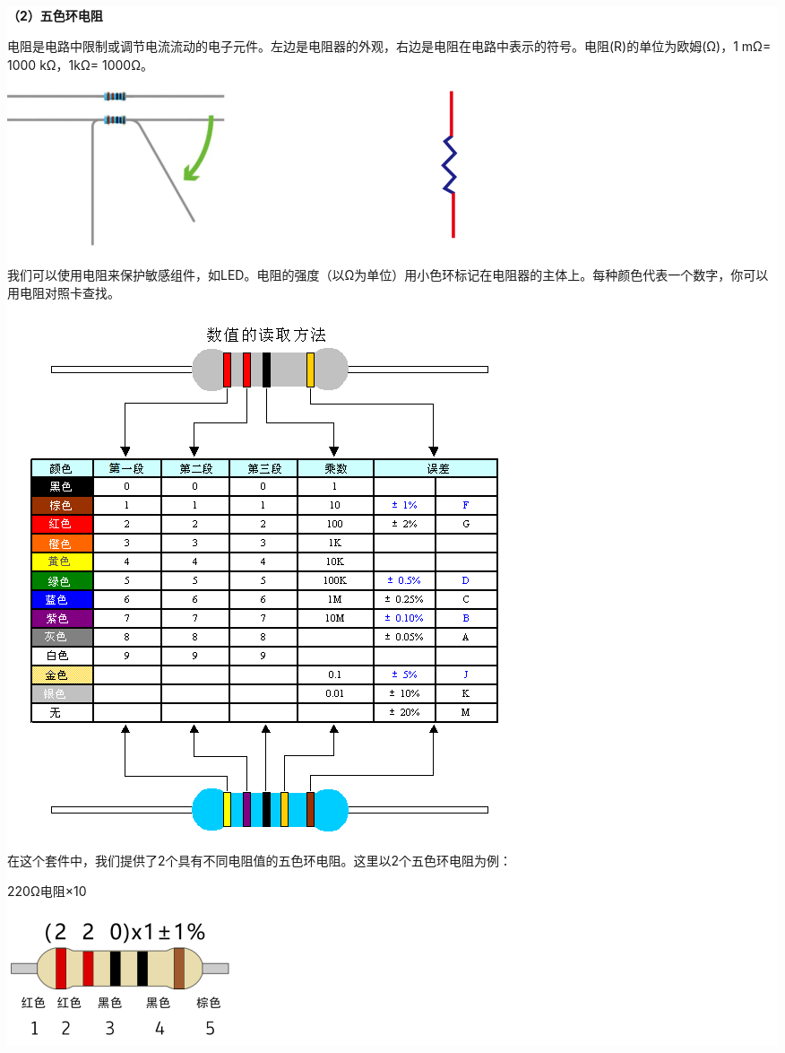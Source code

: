 **（2）五色环电阻**

电阻是电路中限制或调节电流流动的电子元件。左边是电阻器的外观，右边是电阻在电路中表示的符号。电阻(R)的单位为欧姆(Ω)，1 mΩ= 1000 kΩ，1kΩ= 1000Ω。

![图片不存在](./media/11d4977d31c6f63993b5f3ac97b4cfb7.png)
  
我们可以使用电阻来保护敏感组件，如LED。电阻的强度（以Ω为单位）用小色环标记在电阻器的主体上。每种颜色代表一个数字，你可以用电阻对照卡查找。

![图片不存在](./media/e60472f717ced1cc0bd94f4972ef0cd0.png)

在这个套件中，我们提供了2个具有不同电阻值的五色环电阻。这里以2个五色环电阻为例：

220Ω电阻×10

![图片不存在](./media/951ce7d7778b34bf8fbdb3de1b8c3116.png)
